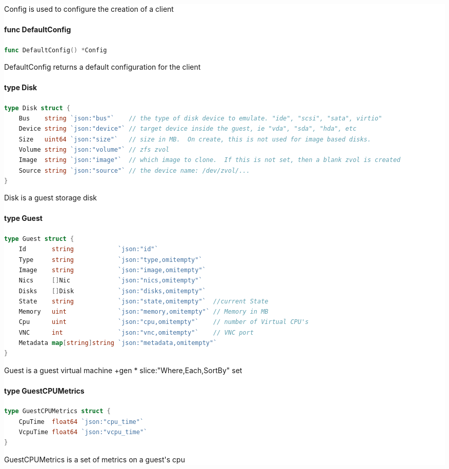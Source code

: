 Config is used to configure the creation of a client

#### func  DefaultConfig

```go
func DefaultConfig() *Config
```
DefaultConfig returns a default configuration for the client

#### type Disk

```go
type Disk struct {
	Bus    string `json:"bus"`    // the type of disk device to emulate. "ide", "scsi", "sata", virtio"
	Device string `json:"device"` // target device inside the guest, ie "vda", "sda", "hda", etc
	Size   uint64 `json:"size"`   // size in MB.  On create, this is not used for image based disks.
	Volume string `json:"volume"` // zfs zvol
	Image  string `json:"image"`  // which image to clone.  If this is not set, then a blank zvol is created
	Source string `json:"source"` // the device name: /dev/zvol/...
}
```

Disk is a guest storage disk

#### type Guest

```go
type Guest struct {
	Id       string            `json:"id"`
	Type     string            `json:"type,omitempty"`
	Image    string            `json:"image,omitempty"`
	Nics     []Nic             `json:"nics,omitempty"`
	Disks    []Disk            `json:"disks,omitempty"`
	State    string            `json:"state,omitempty"`  //current State
	Memory   uint              `json:"memory,omitempty"` // Memory in MB
	Cpu      uint              `json:"cpu,omitempty"`    // number of Virtual CPU's
	VNC      int               `json:"vnc,omitempty"`    // VNC port
	Metadata map[string]string `json:"metadata,omitempty"`
}
```

Guest is a guest virtual machine +gen * slice:"Where,Each,SortBy" set

#### type GuestCPUMetrics

```go
type GuestCPUMetrics struct {
	CpuTime  float64 `json:"cpu_time"`
	VcpuTime float64 `json:"vcpu_time"`
}
```

GuestCPUMetrics is a set of metrics on a guest's cpu
